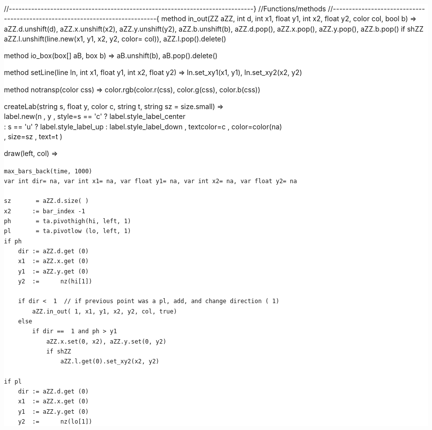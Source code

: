 //-----------------------------------------------------------------------------}
//Functions/methods
//-----------------------------------------------------------------------------{
method in_out(ZZ aZZ, int d, int x1, float y1, int x2, float y2, color col, bool b) =>
    aZZ.d.unshift(d), aZZ.x.unshift(x2), aZZ.y.unshift(y2), aZZ.b.unshift(b), aZZ.d.pop(), aZZ.x.pop(), aZZ.y.pop(), aZZ.b.pop()
    if shZZ
        aZZ.l.unshift(line.new(x1, y1, x2, y2, color= col)), aZZ.l.pop().delete()

method io_box(box[] aB, box b) => aB.unshift(b), aB.pop().delete()

method setLine(line ln, int x1, float y1, int x2, float y2) => ln.set_xy1(x1, y1), ln.set_xy2(x2, y2)

method notransp(color css) => color.rgb(color.r(css), color.g(css), color.b(css))

createLab(string s, float y, color c, string t, string sz = size.small) =>      
    label.new(n
     , y
     , style=s == 'c' ? label.style_label_center    
      : s == 'u' ? label.style_label_up 
      : label.style_label_down
     , textcolor=c
     , color=color(na)    
     , size=sz
     , text=t
     )

draw(left, col) =>
    
    max_bars_back(time, 1000)
    var int dir= na, var int x1= na, var float y1= na, var int x2= na, var float y2= na
    
    sz       = aZZ.d.size( )
    x2      := bar_index -1
    ph       = ta.pivothigh(hi, left, 1)
    pl       = ta.pivotlow (lo, left, 1)
    if ph   
        dir := aZZ.d.get (0) 
        x1  := aZZ.x.get (0) 
        y1  := aZZ.y.get (0) 
        y2  :=      nz(hi[1])
        
        if dir <  1  // if previous point was a pl, add, and change direction ( 1)
            aZZ.in_out( 1, x1, y1, x2, y2, col, true)
        else
            if dir ==  1 and ph > y1 
                aZZ.x.set(0, x2), aZZ.y.set(0, y2)   
                if shZZ
                    aZZ.l.get(0).set_xy2(x2, y2)        

    if pl
        dir := aZZ.d.get (0) 
        x1  := aZZ.x.get (0) 
        y1  := aZZ.y.get (0) 
        y2  :=      nz(lo[1])
        